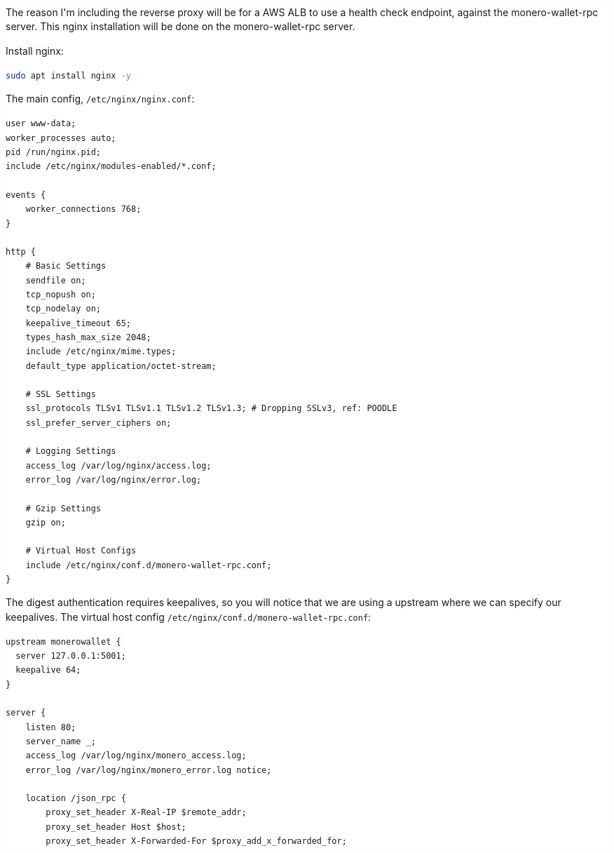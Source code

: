 The reason I'm including the reverse proxy will be for a AWS ALB to use a health check endpoint, against the monero-wallet-rpc server. This nginx installation will be done on the monero-wallet-rpc server.

Install nginx:

```bash
sudo apt install nginx -y
```

The main config, `/etc/nginx/nginx.conf`:

```
user www-data;
worker_processes auto;
pid /run/nginx.pid;
include /etc/nginx/modules-enabled/*.conf;

events {
	worker_connections 768;
}

http {
	# Basic Settings
	sendfile on;
	tcp_nopush on;
	tcp_nodelay on;
	keepalive_timeout 65;
	types_hash_max_size 2048;
	include /etc/nginx/mime.types;
	default_type application/octet-stream;

	# SSL Settings
	ssl_protocols TLSv1 TLSv1.1 TLSv1.2 TLSv1.3; # Dropping SSLv3, ref: POODLE
	ssl_prefer_server_ciphers on;

	# Logging Settings
	access_log /var/log/nginx/access.log;
	error_log /var/log/nginx/error.log;

	# Gzip Settings
	gzip on;

	# Virtual Host Configs
	include /etc/nginx/conf.d/monero-wallet-rpc.conf;
}
```

The digest authentication requires keepalives, so you will notice that we are using a upstream where we can specify our keepalives. The virtual host config `/etc/nginx/conf.d/monero-wallet-rpc.conf`:

```
upstream monerowallet {
  server 127.0.0.1:5001;
  keepalive 64;
}

server {
    listen 80;
    server_name _;
    access_log /var/log/nginx/monero_access.log;
    error_log /var/log/nginx/monero_error.log notice;

    location /json_rpc {
        proxy_set_header X-Real-IP $remote_addr;
        proxy_set_header Host $host;
        proxy_set_header X-Forwarded-For $proxy_add_x_forwarded_for;
```